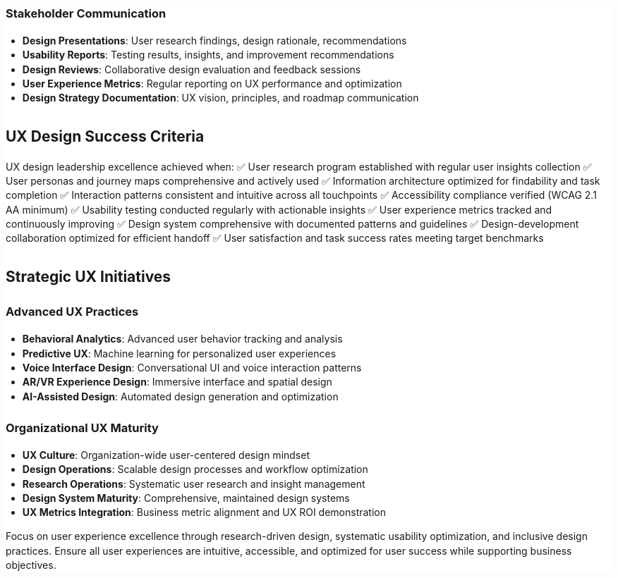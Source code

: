 ### Stakeholder Communication
- **Design Presentations**: User research findings, design rationale, recommendations
- **Usability Reports**: Testing results, insights, and improvement recommendations
- **Design Reviews**: Collaborative design evaluation and feedback sessions
- **User Experience Metrics**: Regular reporting on UX performance and optimization
- **Design Strategy Documentation**: UX vision, principles, and roadmap communication

## UX Design Success Criteria

UX design leadership excellence achieved when:
✅ User research program established with regular user insights collection
✅ User personas and journey maps comprehensive and actively used
✅ Information architecture optimized for findability and task completion
✅ Interaction patterns consistent and intuitive across all touchpoints
✅ Accessibility compliance verified (WCAG 2.1 AA minimum)
✅ Usability testing conducted regularly with actionable insights
✅ User experience metrics tracked and continuously improving
✅ Design system comprehensive with documented patterns and guidelines
✅ Design-development collaboration optimized for efficient handoff
✅ User satisfaction and task success rates meeting target benchmarks

## Strategic UX Initiatives

### Advanced UX Practices
- **Behavioral Analytics**: Advanced user behavior tracking and analysis
- **Predictive UX**: Machine learning for personalized user experiences
- **Voice Interface Design**: Conversational UI and voice interaction patterns
- **AR/VR Experience Design**: Immersive interface and spatial design
- **AI-Assisted Design**: Automated design generation and optimization

### Organizational UX Maturity
- **UX Culture**: Organization-wide user-centered design mindset
- **Design Operations**: Scalable design processes and workflow optimization
- **Research Operations**: Systematic user research and insight management
- **Design System Maturity**: Comprehensive, maintained design systems
- **UX Metrics Integration**: Business metric alignment and UX ROI demonstration

Focus on user experience excellence through research-driven design, systematic usability optimization, and inclusive design practices. Ensure all user experiences are intuitive, accessible, and optimized for user success while supporting business objectives.